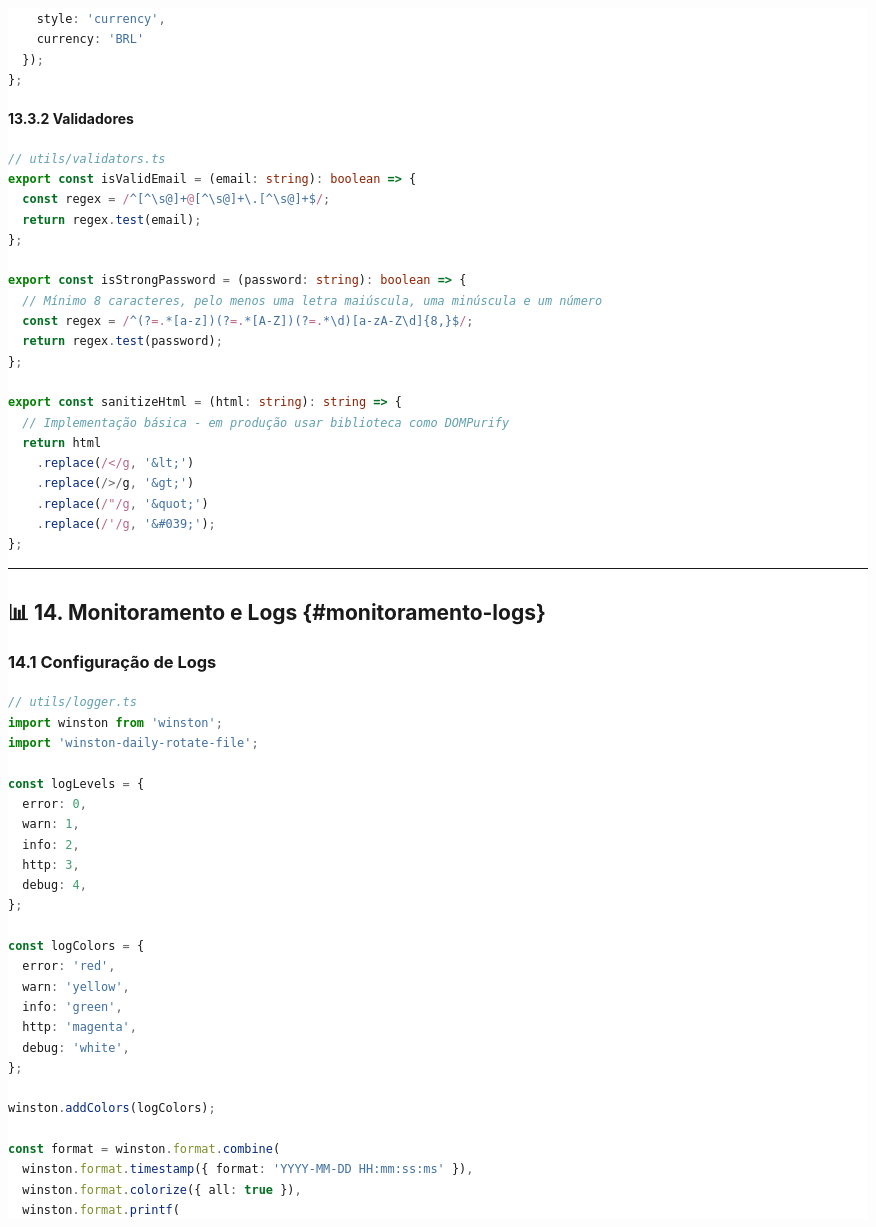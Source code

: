 ```typescript
    style: 'currency',
    currency: 'BRL'
  });
};
```

#### 13.3.2 Validadores
```typescript
// utils/validators.ts
export const isValidEmail = (email: string): boolean => {
  const regex = /^[^\s@]+@[^\s@]+\.[^\s@]+$/;
  return regex.test(email);
};

export const isStrongPassword = (password: string): boolean => {
  // Mínimo 8 caracteres, pelo menos uma letra maiúscula, uma minúscula e um número
  const regex = /^(?=.*[a-z])(?=.*[A-Z])(?=.*\d)[a-zA-Z\d]{8,}$/;
  return regex.test(password);
};

export const sanitizeHtml = (html: string): string => {
  // Implementação básica - em produção usar biblioteca como DOMPurify
  return html
    .replace(/</g, '&lt;')
    .replace(/>/g, '&gt;')
    .replace(/"/g, '&quot;')
    .replace(/'/g, '&#039;');
};
```

---

## 📊 14. Monitoramento e Logs {#monitoramento-logs}

### 14.1 Configuração de Logs

```typescript
// utils/logger.ts
import winston from 'winston';
import 'winston-daily-rotate-file';

const logLevels = {
  error: 0,
  warn: 1,
  info: 2,
  http: 3,
  debug: 4,
};

const logColors = {
  error: 'red',
  warn: 'yellow',
  info: 'green',
  http: 'magenta',
  debug: 'white',
};

winston.addColors(logColors);

const format = winston.format.combine(
  winston.format.timestamp({ format: 'YYYY-MM-DD HH:mm:ss:ms' }),
  winston.format.colorize({ all: true }),
  winston.format.printf(
```